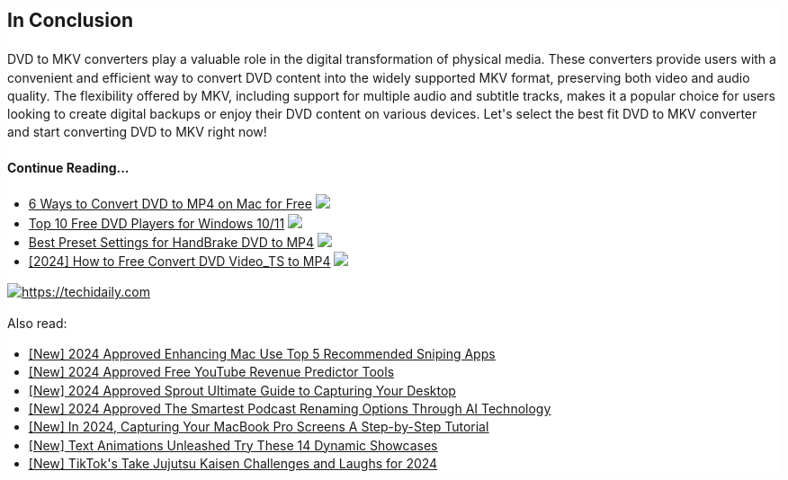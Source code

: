 ## In Conclusion

DVD to MKV converters play a valuable role in the digital transformation of physical media. These converters provide users with a convenient and efficient way to convert DVD content into the widely supported MKV format, preserving both video and audio quality. The flexibility offered by MKV, including support for multiple audio and subtitle tracks, makes it a popular choice for users looking to create digital backups or enjoy their DVD content on various devices. Let's select the best fit DVD to MKV converter and start converting DVD to MKV right now!

#### Continue Reading...

* [6 Ways to Convert DVD to MP4 on Mac for Free](https://tools.techidaily.com/winxdvd/products/) ![](https://www.winxdvd.com/resource/../seoimg/icon1.png)
* [Top 10 Free DVD Players for Windows 10/11](https://tools.techidaily.com/winxdvd/products/) ![](https://www.winxdvd.com/resource/../seoimg/icon1.png)
* [Best Preset Settings for HandBrake DVD to MP4](https://tools.techidaily.com/winxdvd/products/) ![](https://www.winxdvd.com/resource/../seoimg/icon1.png)
* [\[2024\] How to Free Convert DVD Video\_TS to MP4](https://tools.techidaily.com/winxdvd/products/) ![](https://www.winxdvd.com/resource/../seoimg/icon1.png)





<a href="https://aligracehair.sjv.io/c/5597632/2135348/19272" target="_top" id="2135348">
  <img src="//a.impactradius-go.com/display-ad/19272-2135348" border="0" alt="https://techidaily.com" width="120" height="90"/>
</a>
<img height="0" width="0" src="https://aligracehair.sjv.io/i/5597632/2135348/19272" style="position:absolute;visibility:hidden;" border="0" />






<ins class="adsbygoogle"
     style="display:block"
     data-ad-format="autorelaxed"
     data-ad-client="ca-pub-7571918770474297"
     data-ad-slot="1223367746"></ins>



<ins class="adsbygoogle"
     style="display:block"
     data-ad-client="ca-pub-7571918770474297"
     data-ad-slot="8358498916"
     data-ad-format="auto"
     data-full-width-responsive="true"></ins>

<span class="atpl-alsoreadstyle">Also read:</span>
<div><ul>
<li><a href="https://video-screen-grab.techidaily.com/new-2024-approved-enhancing-mac-use-top-5-recommended-sniping-apps/"><u>[New] 2024 Approved  Enhancing Mac Use  Top 5 Recommended Sniping Apps</u></a></li>
<li><a href="https://youtube-tips.techidaily.com/024-approved-free-youtube-revenue-predictor-tools/"><u>[New] 2024 Approved  Free YouTube Revenue Predictor Tools</u></a></li>
<li><a href="https://screen-activity-recording.techidaily.com/new-2024-approved-sprout-ultimate-guide-to-capturing-your-desktop/"><u>[New] 2024 Approved  Sprout  Ultimate Guide to Capturing Your Desktop</u></a></li>
<li><a href="https://article-posts.techidaily.com/new-2024-approved-the-smartest-podcast-renaming-options-through-ai-technology/"><u>[New] 2024 Approved  The Smartest Podcast Renaming Options Through AI Technology</u></a></li>
<li><a href="https://on-screen-recording.techidaily.com/new-in-2024-capturing-your-macbook-pro-screens-a-step-by-step-tutorial/"><u>[New] In 2024, Capturing Your MacBook Pro Screens  A Step-by-Step Tutorial</u></a></li>
<li><a href="https://some-skills.techidaily.com/new-text-animations-unleashed-try-these-14-dynamic-showcases/"><u>[New] Text Animations Unleashed  Try These 14 Dynamic Showcases</u></a></li>
<li><a href="https://tiktok-clips.techidaily.com/new-tiktoks-take-jujutsu-kaisen-challenges-and-laughs-for-2024/"><u>[New] TikTok's Take  Jujutsu Kaisen Challenges and Laughs for 2024</u></a></li>